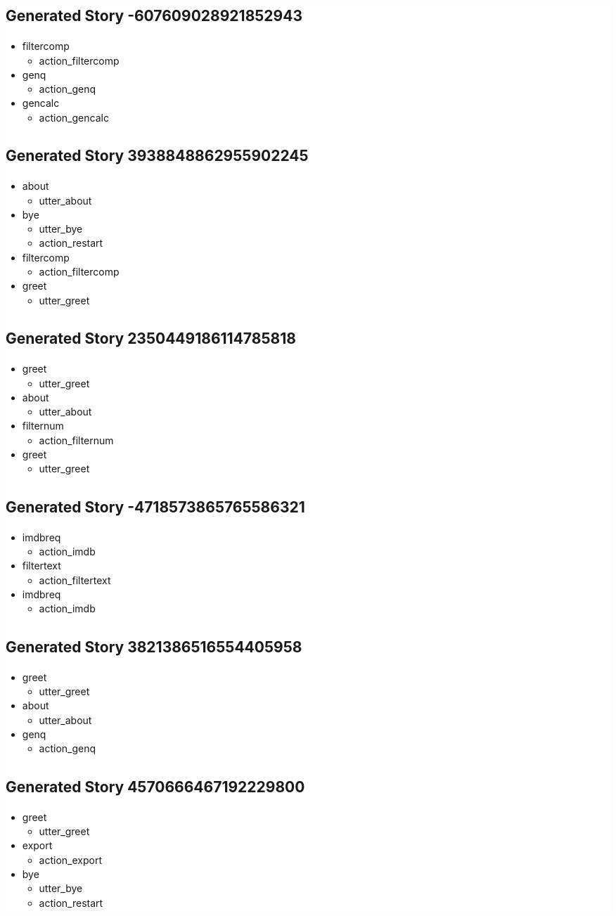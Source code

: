 ## Generated Story -607609028921852943
* filtercomp
    - action_filtercomp
* genq
    - action_genq
* gencalc
    - action_gencalc

## Generated Story 3938848862955902245
* about
    - utter_about
* bye
    - utter_bye
    - action_restart
* filtercomp
    - action_filtercomp
* greet
    - utter_greet

## Generated Story 2350449186114785818
* greet
    - utter_greet
* about
    - utter_about
* filternum
    - action_filternum
* greet
    - utter_greet

## Generated Story -4718573865765586321
* imdbreq
    - action_imdb
* filtertext
    - action_filtertext
* imdbreq
    - action_imdb

## Generated Story 3821386516554405958
* greet
    - utter_greet
* about
    - utter_about
* genq
    - action_genq

## Generated Story 4570666467192229800
* greet
    - utter_greet
* export
    - action_export
* bye
    - utter_bye
    - action_restart
